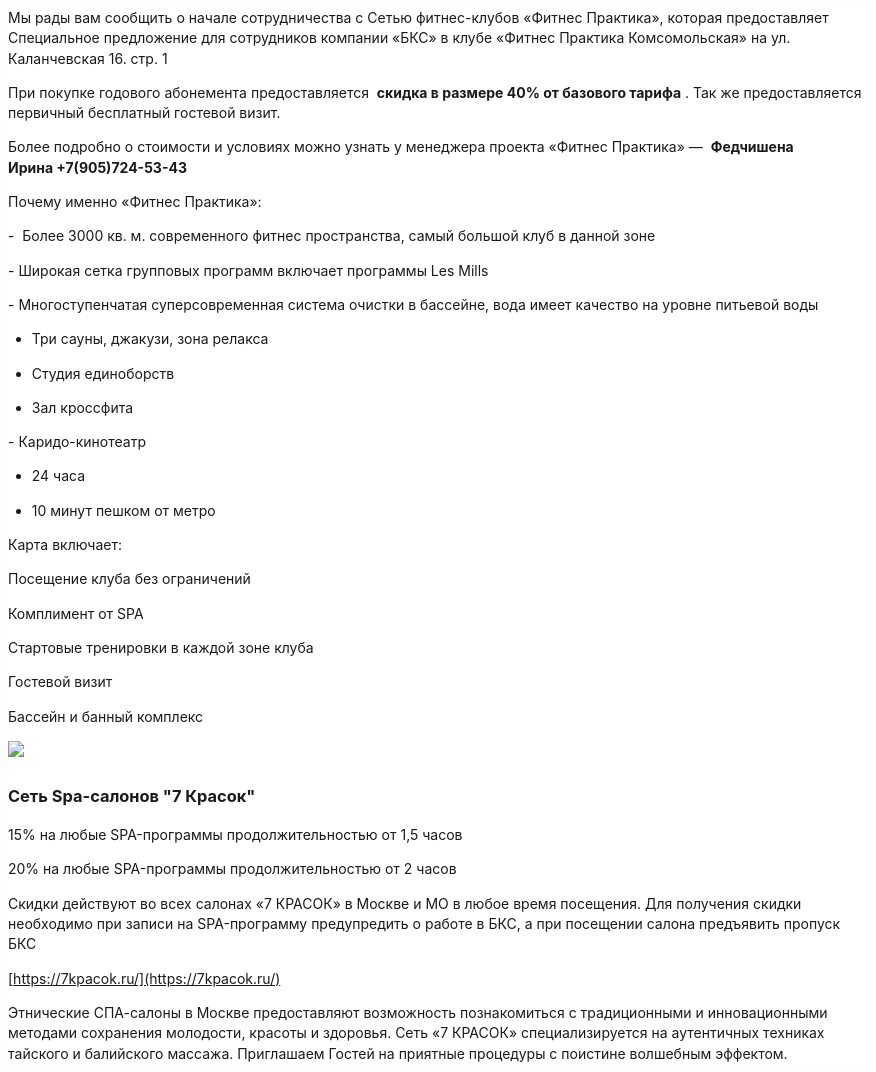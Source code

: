 Мы рады вам сообщить о начале сотрудничества с Сетью фитнес-клубов «Фитнес Практика», которая предоставляет Специальное предложение для сотрудников компании «БКС» в клубе «Фитнес Практика Комсомольская» на ул. Каланчевская 16. стр. 1

При покупке годового абонемента предоставляется  **скидка в размере 40% от базового тарифа** . Так же предоставляется первичный бесплатный гостевой визит. 

Более подробно о стоимости и условиях можно узнать у менеджера проекта «Фитнес Практика» —  **Федчишена Ирина +7(905)724-53-43** 

Почему именно «Фитнес Практика»:

-  Более 3000 кв. м. современного фитнес пространства, самый большой клуб в данной зоне

- Широкая сетка групповых программ включает программы Les Mills

- Многоступенчатая суперсовременная система очистки в бассейне, вода имеет качество на уровне питьевой воды

- Три сауны, джакузи, зона релакса

- Студия единоборств

- Зал кроссфита 

- Каридо-кинотеатр

- 24 часа

- 10 минут пешком от метро​

Карта включает:

Посещение клуба без ограничений

Комплимент от SPA

Стартовые тренировки в каждой зоне клуба

Гостевой визит

Бассейн и банный комплекс



![](images/storage/image2021-12-23_9-54-18.png)


### Сеть Spa-салонов "7 Красок"
15% на любые SPA-программы продолжительностью от 1,5 часов

20% на любые SPA-программы продолжительностью от 2 часов

Скидки действуют во всех салонах «7 КРАСОК» в Москве и МО в любое время посещения. Для получения скидки необходимо при записи на SPA-программу предупредить о работе в БКС, а при посещении салона предъявить пропуск БКС

[https://7kpacok.ru/](https://7kpacok.ru/)

Этнические СПА-салоны в Москве предоставляют возможность познакомиться с традиционными и инновационными методами сохранения молодости, красоты и здоровья. Сеть «7 КРАСОК» специализируется на аутентичных техниках тайского и балийского массажа. Приглашаем Гостей на приятные процедуры с поистине волшебным эффектом.
